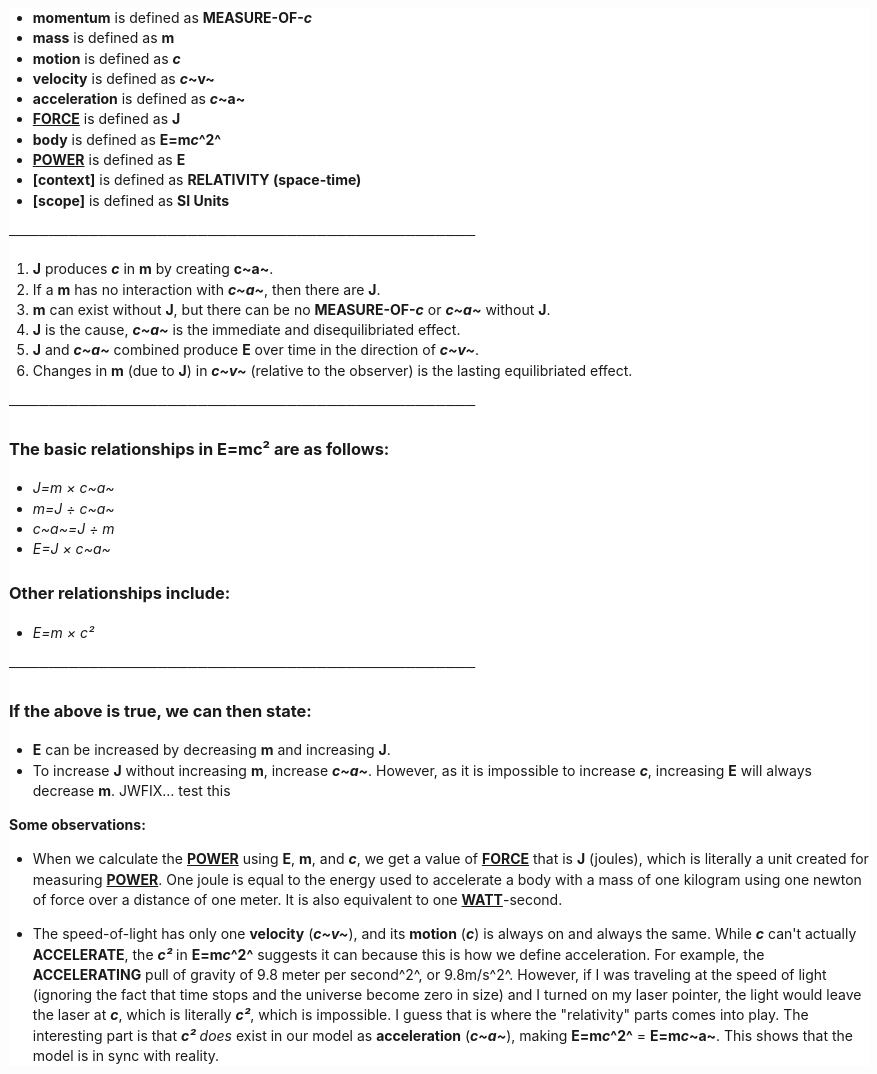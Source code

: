 - **momentum** is defined as **MEASURE-OF-*c***
- **mass** is defined as **m**
- **motion** is defined as ***c***
- **velocity** is defined as ***c*~v~**
- **acceleration** is defined as ***c*~a~**
- **<u>FORCE</u>** is defined as **J**
- **body** is defined as **E=m*c*^2^**
- **<u>POWER</u>** is defined as **E**
- **[context]** is defined as **RELATIVITY (space-time)**
- **[scope]** is defined as **SI Units**

**───────────────────────────────────────────────** 

1. **J** produces ***c*** in **m** by creating **c~a~**. 
2. If a **m** has no interaction with ***c~a~***, then there are **J**.
3. **m** can exist without **J**, but there can be no **MEASURE-OF-*c*** or ***c~a~*** without **J**.
4. **J** is the cause, ***c~a~*** is the immediate and disequilibriated effect.
5. **J** and ***c~a~*** combined produce **E** over time in the direction of ***c~v~***.
6. Changes in **m** (due to **J**) in ***c~v~*** (relative to the observer) is the lasting equilibriated effect.

**───────────────────────────────────────────────**

### The basic relationships in **E=mc²** are as follows:

- *J=m × c~a~*
- *m=J ÷ c~a~*
- *c~a~=J ÷ m*
- *E=J × c~a~*

### Other relationships include:

- *E=m × c²*

**───────────────────────────────────────────────**

### If the above is true, we can then state:

- **E** can be increased by decreasing **m** and increasing **J**.
- To increase **J** without increasing **m**, increase ***c~a~***.  However, as it is impossible to increase ***c***, increasing **E** will always decrease **m**. JWFIX… test this

**Some observations:**  

- When we calculate the **<u>POWER</u>** using **E**, **m**, and ***c***, we get a value of **<u>FORCE</u>** that is **J** (joules), which is literally a unit created for measuring **<u>POWER</u>**.  One joule is equal to the energy used to accelerate a body with a mass of one kilogram using one newton of force over a distance of one meter. It is also equivalent to one **<u>WATT</u>**-second.

- The speed-of-light has only one **velocity** (***c~v~***), and its **motion** (***c***) is always on and always the same.  While ***c*** can't actually **ACCELERATE**, the ***c²*** in **E=m*c*^2^** suggests it can because this is how we define acceleration. For example, the **ACCELERATING** pull of gravity of 9.8 meter per second^2^, or 9.8m/s^2^.  However, if I was traveling at the speed of light (ignoring the fact that time stops and the universe become zero in size) and I turned on my laser pointer, the light would leave the laser at ***c***, which is literally ***c²***, which is impossible.  I guess that is where the "relativity" parts comes into play.  The interesting part is that ***c²*** *does* exist in our model as **acceleration** (***c~a~***), making **E=m*c*^2^** = **E=m*c*~a~**.  This shows that the model is in sync with reality.
